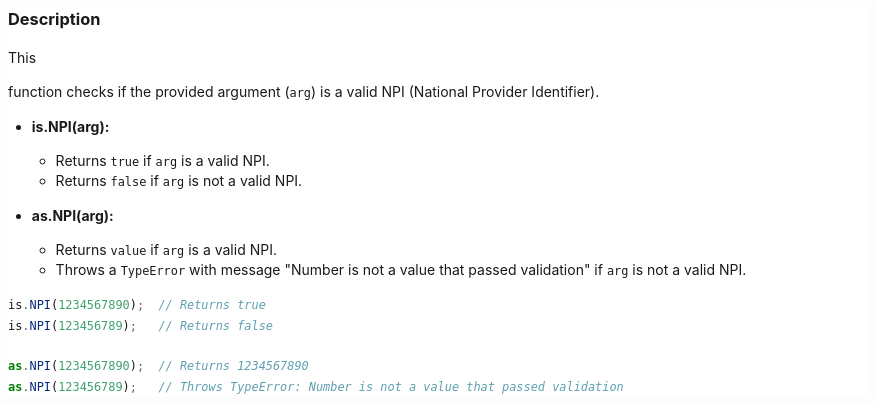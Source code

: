 ### Description

This

function checks if the provided argument (`arg`) is a valid NPI (National Provider Identifier).

- **is.NPI(arg):**
  - Returns `true` if `arg` is a valid NPI.
  - Returns `false` if `arg` is not a valid NPI.

- **as.NPI(arg):**
  - Returns `value` if `arg` is a valid NPI.
  - Throws a `TypeError` with message "Number is not a value that passed validation" if `arg` is not a valid NPI.

```javascript
is.NPI(1234567890);  // Returns true
is.NPI(123456789);   // Returns false

as.NPI(1234567890);  // Returns 1234567890
as.NPI(123456789);   // Throws TypeError: Number is not a value that passed validation
```
